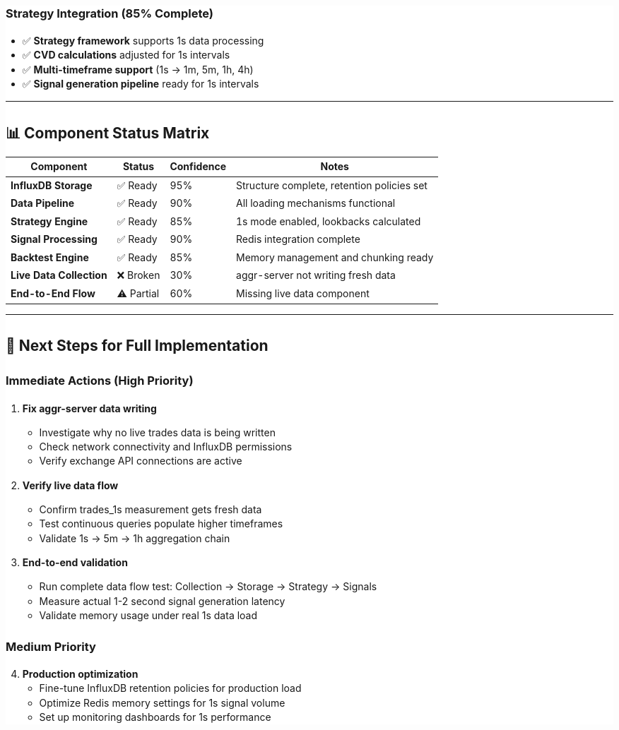### **Strategy Integration (85% Complete)**
- ✅ **Strategy framework** supports 1s data processing
- ✅ **CVD calculations** adjusted for 1s intervals
- ✅ **Multi-timeframe support** (1s → 1m, 5m, 1h, 4h)
- ✅ **Signal generation pipeline** ready for 1s intervals

---

## 📊 Component Status Matrix

| Component | Status | Confidence | Notes |
|-----------|--------|------------|--------|
| **InfluxDB Storage** | ✅ Ready | 95% | Structure complete, retention policies set |
| **Data Pipeline** | ✅ Ready | 90% | All loading mechanisms functional |
| **Strategy Engine** | ✅ Ready | 85% | 1s mode enabled, lookbacks calculated |
| **Signal Processing** | ✅ Ready | 90% | Redis integration complete |
| **Backtest Engine** | ✅ Ready | 85% | Memory management and chunking ready |
| **Live Data Collection** | ❌ Broken | 30% | aggr-server not writing fresh data |
| **End-to-End Flow** | ⚠️ Partial | 60% | Missing live data component |

---

## 🎯 Next Steps for Full Implementation

### **Immediate Actions (High Priority)**
1. **Fix aggr-server data writing**
   - Investigate why no live trades data is being written
   - Check network connectivity and InfluxDB permissions
   - Verify exchange API connections are active

2. **Verify live data flow**
   - Confirm trades_1s measurement gets fresh data
   - Test continuous queries populate higher timeframes  
   - Validate 1s → 5m → 1h aggregation chain

3. **End-to-end validation**
   - Run complete data flow test: Collection → Storage → Strategy → Signals
   - Measure actual 1-2 second signal generation latency
   - Validate memory usage under real 1s data load

### **Medium Priority**
4. **Production optimization**
   - Fine-tune InfluxDB retention policies for production load
   - Optimize Redis memory settings for 1s signal volume
   - Set up monitoring dashboards for 1s performance
